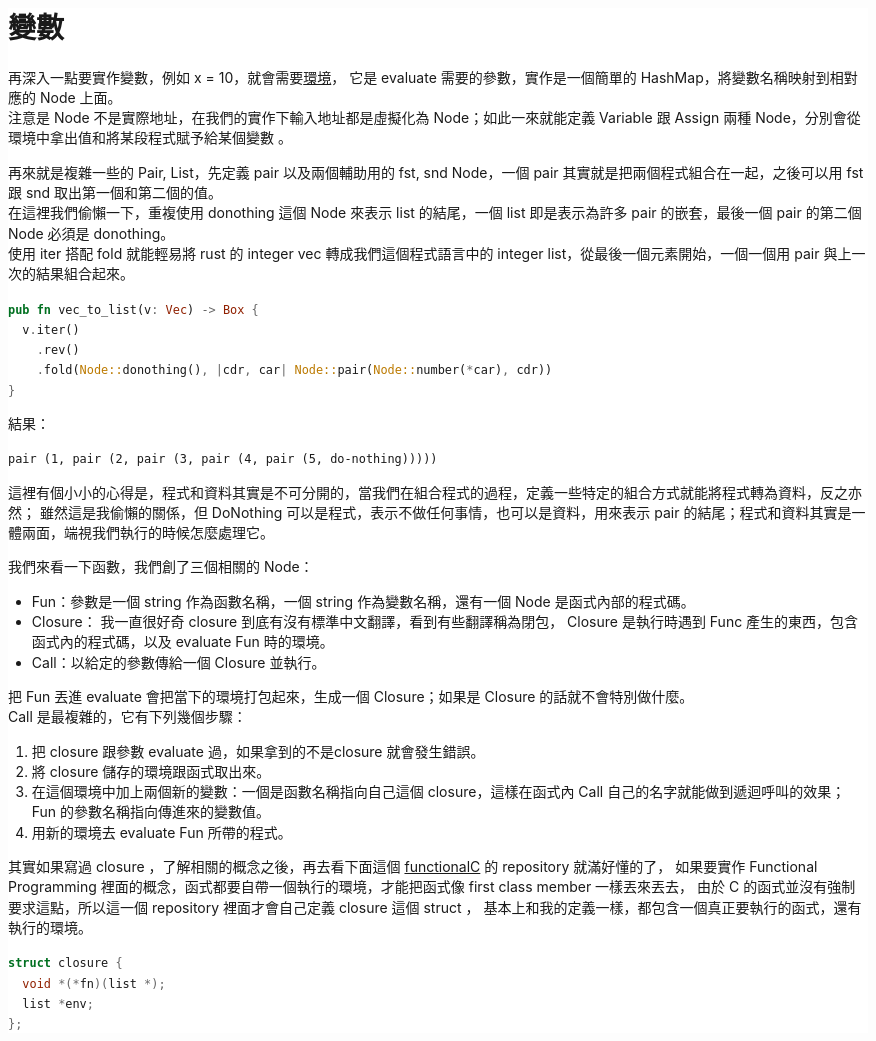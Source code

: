 # 變數
再深入一點要實作變數，例如 x = 10，就會需要[環境](https://github.com/yodalee/simplelang/blob/master/src/simple/environment.rs)，
它是 evaluate 需要的參數，實作是一個簡單的 HashMap，將變數名稱映射到相對應的 Node 上面。  
注意是 Node 不是實際地址，在我們的實作下輸入地址都是虛擬化為 Node；如此一來就能定義 Variable 跟 Assign 兩種 Node，分別會從環境中拿出值和將某段程式賦予給某個變數 。  

再來就是複雜一些的 Pair, List，先定義 pair 以及兩個輔助用的 fst, snd Node，一個 pair 其實就是把兩個程式組合在一起，之後可以用 fst 跟 snd 取出第一個和第二個的值。  
在這裡我們偷懶一下，重複使用 donothing 這個 Node 來表示 list 的結尾，一個 list 即是表示為許多 pair 的嵌套，最後一個 pair 的第二個 Node 必須是 donothing。  
使用 iter 搭配 fold 就能輕易將 rust 的 integer vec 轉成我們這個程式語言中的 integer list，從最後一個元素開始，一個一個用 pair 與上一次的結果組合起來。  
```rust
pub fn vec_to_list(v: Vec) -> Box {
  v.iter()
    .rev()
    .fold(Node::donothing(), |cdr, car| Node::pair(Node::number(*car), cdr))
}
```
結果：   
```txt
pair (1, pair (2, pair (3, pair (4, pair (5, do-nothing)))))
```

這裡有個小小的心得是，程式和資料其實是不可分開的，當我們在組合程式的過程，定義一些特定的組合方式就能將程式轉為資料，反之亦然；
雖然這是我偷懶的關係，但 DoNothing 可以是程式，表示不做任何事情，也可以是資料，用來表示 pair 的結尾；程式和資料其實是一體兩面，端視我們執行的時候怎麼處理它。  

我們來看一下函數，我們創了三個相關的 Node：  

* Fun：參數是一個 string 作為函數名稱，一個 string 作為變數名稱，還有一個 Node 是函式內部的程式碼。
* Closure： 我一直很好奇 closure 到底有沒有標準中文翻譯，看到有些翻譯稱為閉包，
Closure 是執行時遇到 Func 產生的東西，包含函式內的程式碼，以及 evaluate Fun 時的環境。
* Call：以給定的參數傳給一個 Closure 並執行。

把 Fun 丟進 evaluate 會把當下的環境打包起來，生成一個 Closure；如果是 Closure 的話就不會特別做什麼。  
Call 是最複雜的，它有下列幾個步驟：  

1. 把 closure 跟參數 evaluate 過，如果拿到的不是closure 就會發生錯誤。
2. 將 closure 儲存的環境跟函式取出來。
3. 在這個環境中加上兩個新的變數：一個是函數名稱指向自己這個 closure，這樣在函式內 Call 自己的名字就能做到遞迴呼叫的效果； Fun 的參數名稱指向傳進來的變數值。
4. 用新的環境去 evaluate Fun 所帶的程式。

其實如果寫過 closure ，了解相關的概念之後，再去看下面這個 [functionalC](https://github.com/cioc/functionalC) 的 repository 就滿好懂的了，
如果要實作 Functional Programming 裡面的概念，函式都要自帶一個執行的環境，才能把函式像 first class member 一樣丟來丟去，
由於 C 的函式並沒有強制要求這點，所以這一個 repository 裡面才會自己定義 closure 這個 struct ，
基本上和我的定義一樣，都包含一個真正要執行的函式，還有執行的環境。  
```c
struct closure {
  void *(*fn)(list *);
  list *env;
};
```
